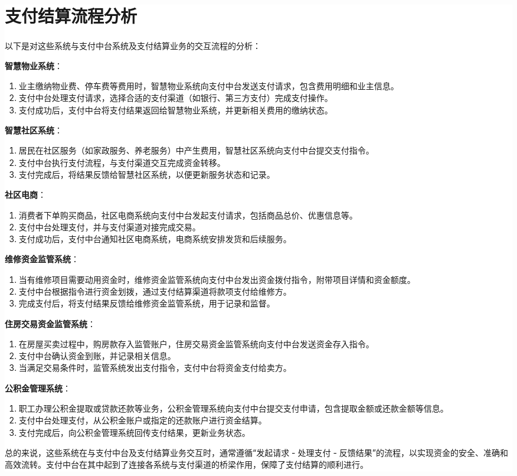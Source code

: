 # 支付结算流程分析

以下是对这些系统与支付中台系统及支付结算业务的交互流程的分析：



**智慧物业系统**：



1. 业主缴纳物业费、停车费等费用时，智慧物业系统向支付中台发送支付请求，包含费用明细和业主信息。
2. 支付中台处理支付请求，选择合适的支付渠道（如银行、第三方支付）完成支付操作。
3. 支付成功后，支付中台将支付结果返回给智慧物业系统，并更新相关费用的缴纳状态。



**智慧社区系统**：



1. 居民在社区服务（如家政服务、养老服务）中产生费用，智慧社区系统向支付中台提交支付指令。
2. 支付中台执行支付流程，与支付渠道交互完成资金转移。
3. 支付完成后，将结果反馈给智慧社区系统，以便更新服务状态和记录。



**社区电商**：



1. 消费者下单购买商品，社区电商系统向支付中台发起支付请求，包括商品总价、优惠信息等。
2. 支付中台处理支付，并与支付渠道对接完成交易。
3. 支付成功后，支付中台通知社区电商系统，电商系统安排发货和后续服务。



**维修资金监管系统**：



1. 当有维修项目需要动用资金时，维修资金监管系统向支付中台发出资金拨付指令，附带项目详情和资金额度。
2. 支付中台根据指令进行资金划拨，通过支付结算渠道将款项支付给维修方。
3. 完成支付后，将支付结果反馈给维修资金监管系统，用于记录和监督。



**住房交易资金监管系统**：



1. 在房屋买卖过程中，购房款存入监管账户，住房交易资金监管系统向支付中台发送资金存入指令。
2. 支付中台确认资金到账，并记录相关信息。
3. 当满足交易条件时，监管系统发出支付指令，支付中台将资金支付给卖方。



**公积金管理系统**：



1. 职工办理公积金提取或贷款还款等业务，公积金管理系统向支付中台提交支付申请，包含提取金额或还款金额等信息。
2. 支付中台处理支付，从公积金账户或指定的还款账户进行资金结算。
3. 支付完成后，向公积金管理系统回传支付结果，更新业务状态。



总的来说，这些系统在与支付中台及支付结算业务交互时，通常遵循“发起请求 - 处理支付 - 反馈结果”的流程，以实现资金的安全、准确和高效流转。支付中台在其中起到了连接各系统与支付渠道的桥梁作用，保障了支付结算的顺利进行。
